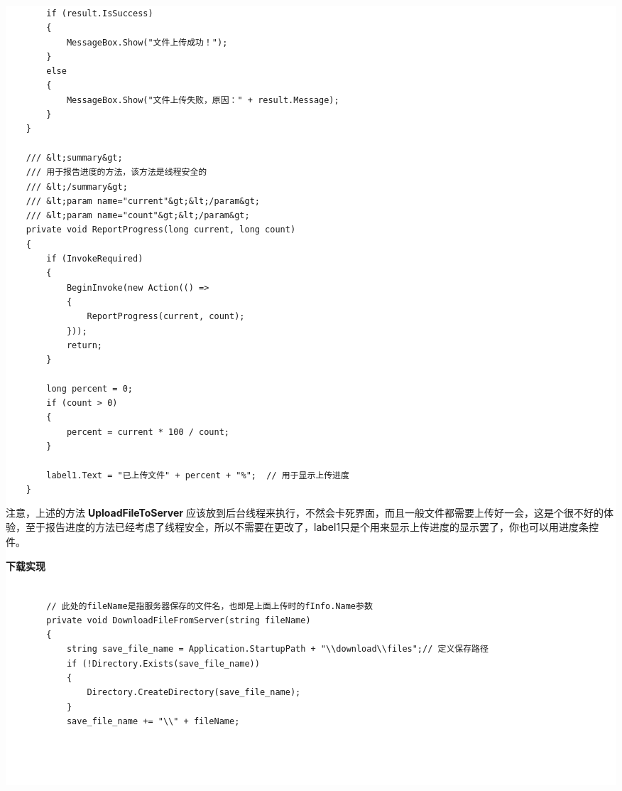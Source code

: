             if (result.IsSuccess)
            {
                MessageBox.Show("文件上传成功！");
            }
            else
            {
                MessageBox.Show("文件上传失败，原因：" + result.Message);
            }
        }

        /// &lt;summary&gt;
        /// 用于报告进度的方法，该方法是线程安全的
        /// &lt;/summary&gt;
        /// &lt;param name="current"&gt;&lt;/param&gt;
        /// &lt;param name="count"&gt;&lt;/param&gt;
        private void ReportProgress(long current, long count)
        {
            if (InvokeRequired)
            {
                BeginInvoke(new Action(() =>
                {
                    ReportProgress(current, count);
                }));
                return;
            }

            long percent = 0;
            if (count > 0)
            {
                percent = current * 100 / count;
            }
            
            label1.Text = "已上传文件" + percent + "%";  // 用于显示上传进度
        }
</code>
</pre>

注意，上述的方法 **UploadFileToServer** 应该放到后台线程来执行，不然会卡死界面，而且一般文件都需要上传好一会，这是个很不好的体验，至于报告进度的方法已经考虑了线程安全，所以不需要在更改了，label1只是个用来显示上传进度的显示罢了，你也可以用进度条控件。

**下载实现**
<pre>
<code>
        // 此处的fileName是指服务器保存的文件名，也即是上面上传时的fInfo.Name参数
        private void DownloadFileFromServer(string fileName)
        {
            string save_file_name = Application.StartupPath + "\\download\\files";// 定义保存路径
            if (!Directory.Exists(save_file_name))
            {
                Directory.CreateDirectory(save_file_name);
            }
            save_file_name += "\\" + fileName;

